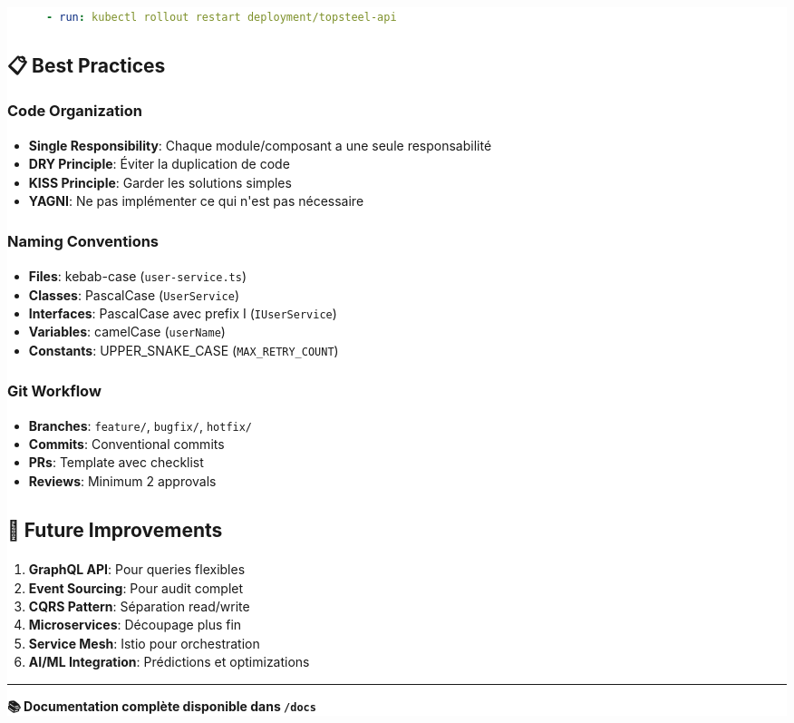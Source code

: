 ```yaml
      - run: kubectl rollout restart deployment/topsteel-api
```

## 📋 Best Practices

### Code Organization
- **Single Responsibility**: Chaque module/composant a une seule responsabilité
- **DRY Principle**: Éviter la duplication de code
- **KISS Principle**: Garder les solutions simples
- **YAGNI**: Ne pas implémenter ce qui n'est pas nécessaire

### Naming Conventions
- **Files**: kebab-case (`user-service.ts`)
- **Classes**: PascalCase (`UserService`)
- **Interfaces**: PascalCase avec prefix I (`IUserService`)
- **Variables**: camelCase (`userName`)
- **Constants**: UPPER_SNAKE_CASE (`MAX_RETRY_COUNT`)

### Git Workflow
- **Branches**: `feature/`, `bugfix/`, `hotfix/`
- **Commits**: Conventional commits
- **PRs**: Template avec checklist
- **Reviews**: Minimum 2 approvals

## 🎯 Future Improvements

1. **GraphQL API**: Pour queries flexibles
2. **Event Sourcing**: Pour audit complet
3. **CQRS Pattern**: Séparation read/write
4. **Microservices**: Découpage plus fin
5. **Service Mesh**: Istio pour orchestration
6. **AI/ML Integration**: Prédictions et optimizations

---

**📚 Documentation complète disponible dans `/docs`**
